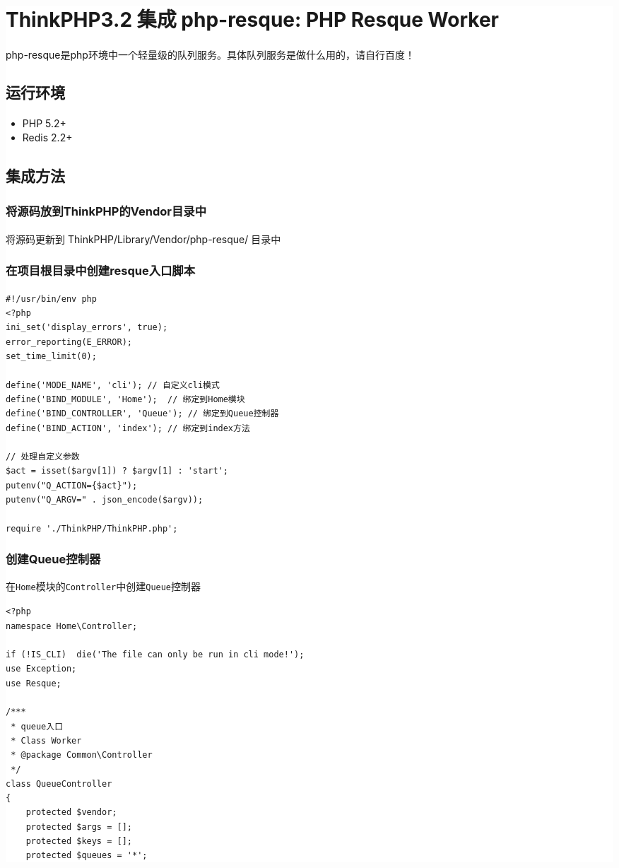 ThinkPHP3.2 集成 php-resque: PHP Resque Worker
===========================================

php-resque是php环境中一个轻量级的队列服务。具体队列服务是做什么用的，请自行百度！

## 运行环境 ##

* PHP 5.2+
* Redis 2.2+

## 集成方法 ##

### 将源码放到ThinkPHP的Vendor目录中 ###

将源码更新到 ThinkPHP/Library/Vendor/php-resque/ 目录中

### 在项目根目录中创建resque入口脚本 ###

	#!/usr/bin/env php
	<?php
	ini_set('display_errors', true);
	error_reporting(E_ERROR);
	set_time_limit(0);
	
	define('MODE_NAME', 'cli');	// 自定义cli模式
	define('BIND_MODULE', 'Home');	// 绑定到Home模块
	define('BIND_CONTROLLER', 'Queue');	// 绑定到Queue控制器
	define('BIND_ACTION', 'index');	// 绑定到index方法
	
	// 处理自定义参数
	$act = isset($argv[1]) ? $argv[1] : 'start';
	putenv("Q_ACTION={$act}");
	putenv("Q_ARGV=" . json_encode($argv));
	
	require './ThinkPHP/ThinkPHP.php';

### 创建Queue控制器 ###

在`Home`模块的`Controller`中创建`Queue`控制器

	<?php
	namespace Home\Controller;
	
	if (!IS_CLI)  die('The file can only be run in cli mode!');
	use Exception;
	use Resque;
	
	/***
	 * queue入口
	 * Class Worker
	 * @package Common\Controller
	 */
	class QueueController
	{
	    protected $vendor;
	    protected $args = [];
	    protected $keys = [];
	    protected $queues = '*';
	
